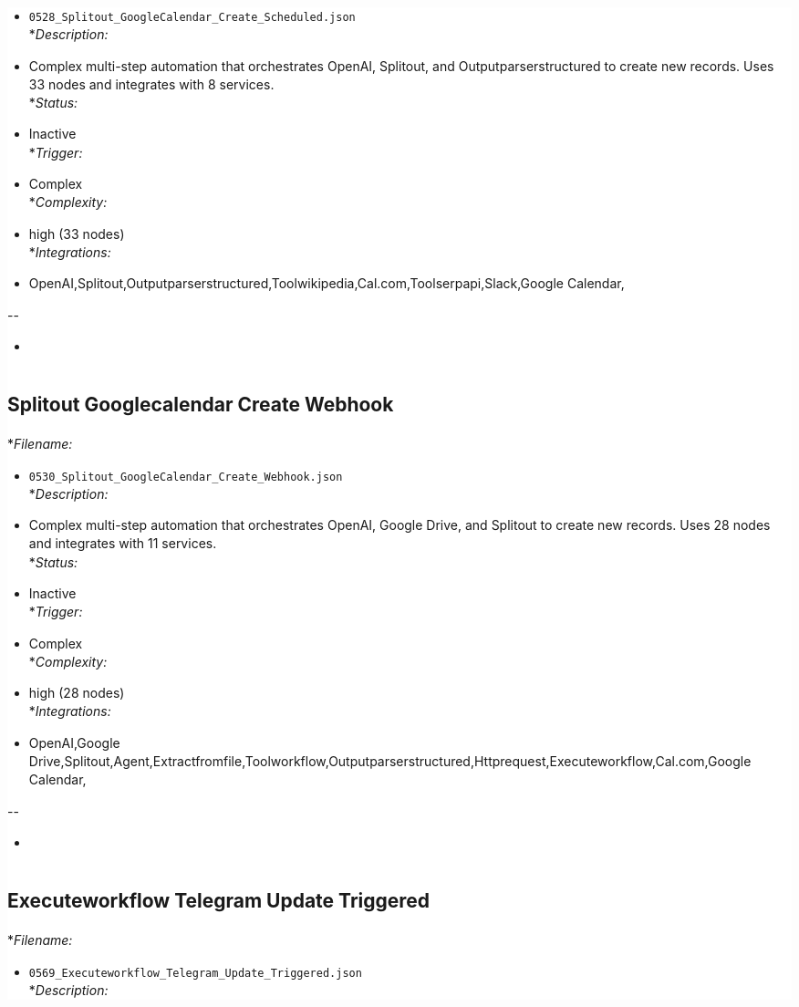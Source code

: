 * `0528_Splitout_GoogleCalendar_Create_Scheduled.json`  
**Description:*

* Complex multi-step automation that orchestrates OpenAI, Splitout, and Outputparserstructured to create new records. Uses 33 nodes and integrates with 8 services.  
**Status:*

* Inactive  
**Trigger:*

* Complex  
**Complexity:*

* high (33 nodes)  
**Integrations:*

* OpenAI,Splitout,Outputparserstructured,Toolwikipedia,Cal.com,Toolserpapi,Slack,Google Calendar,  

--

-

#

## Splitout Googlecalendar Create Webhook
**Filename:*

* `0530_Splitout_GoogleCalendar_Create_Webhook.json`  
**Description:*

* Complex multi-step automation that orchestrates OpenAI, Google Drive, and Splitout to create new records. Uses 28 nodes and integrates with 11 services.  
**Status:*

* Inactive  
**Trigger:*

* Complex  
**Complexity:*

* high (28 nodes)  
**Integrations:*

* OpenAI,Google Drive,Splitout,Agent,Extractfromfile,Toolworkflow,Outputparserstructured,Httprequest,Executeworkflow,Cal.com,Google Calendar,  

--

-

#

## Executeworkflow Telegram Update Triggered
**Filename:*

* `0569_Executeworkflow_Telegram_Update_Triggered.json`  
**Description:*
